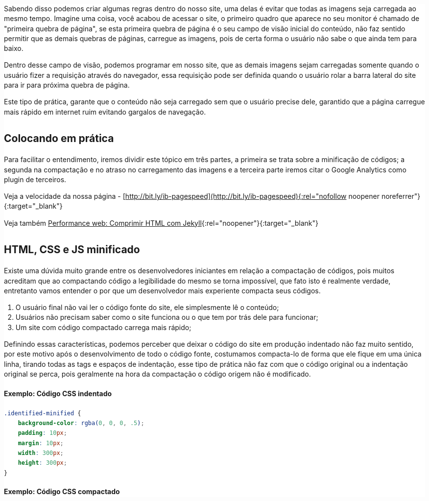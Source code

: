 Sabendo disso podemos criar algumas regras dentro do nosso site, uma delas é evitar que todas as imagens seja carregada ao mesmo tempo. Imagine uma coisa, você acabou de acessar o site, o primeiro quadro que aparece no seu monitor é chamado de "primeira quebra de página", se esta primeira quebra de página é o seu campo de visão inicial do conteúdo, não faz sentido permitir que as demais quebras de páginas, carregue as imagens, pois de certa forma o usuário não sabe o que ainda tem para baixo.

Dentro desse campo de visão, podemos programar em nosso site, que as demais imagens sejam carregadas somente quando o usuário fizer a requisição através do navegador, essa requisição pode ser definida quando o usuário rolar a barra lateral do site para ir para próxima quebra de página.

Este tipo de prática, garante que o conteúdo não seja carregado sem que o usuário precise dele, garantido que a página carregue mais rápido em internet ruim evitando gargalos de navegação.

## Colocando em prática

Para facilitar o entendimento, iremos dividir este tópico em três partes, a primeira se trata sobre a minificação de códigos; a segunda na compactação e no atraso no carregamento das imagens e a terceira parte iremos citar o Google Analytics como plugin de terceiros.

Veja a velocidade da nossa página - [http://bit.ly/ib-pagespeed](http://bit.ly/ib-pagespeed){:rel="nofollow noopener noreferrer"}{:target="_blank"}

Veja também [Performance web: Comprimir HTML com Jekyll](https://insideblock.com/blog/performance-web-comprimir-html-com-jekyll/){:rel="noopener"}{:target="_blank"}

## HTML, CSS e JS minificado

Existe uma dúvida muito grande entre os desenvolvedores iniciantes em relação a compactação de códigos, pois muitos acreditam que ao compactando código a legibilidade do mesmo se torna impossível, que fato isto é realmente verdade, entretanto vamos entender o por que um desenvolvedor mais experiente compacta seus códigos.

1. O usuário final não vai ler o código fonte do site, ele simplesmente lê o conteúdo;
2. Usuários não precisam saber como o site funciona ou o que tem por trás dele para funcionar;
3. Um site com código compactado carrega mais rápido;

Definindo essas características, podemos perceber que deixar o código do site em produção indentado não faz muito sentido, por este motivo após o desenvolvimento de todo o código fonte, costumamos compacta-lo de forma que ele fique em uma única linha, tirando todas as tags e espaços de indentação, esse tipo de prática não faz com que o código original ou a indentação original se perca, pois geralmente na hora da compactação o código origem não é modificado.

#### Exemplo: Código CSS indentado

```css
.identified-minified {
    background-color: rgba(0, 0, 0, .5);
    padding: 10px;
    margin: 10px;
    width: 300px;
    height: 300px;
}
```

#### Exemplo: Código CSS compactado
